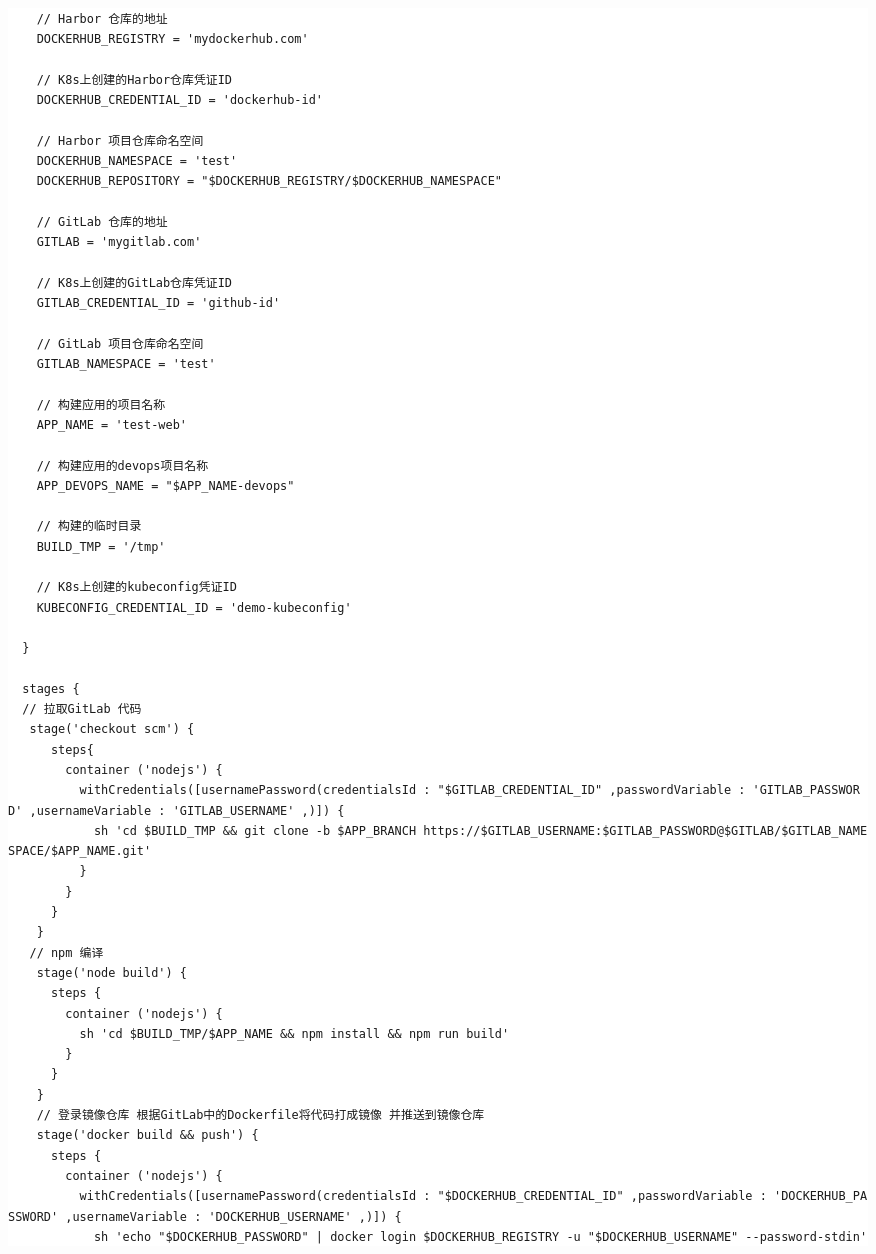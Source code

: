   ```Jenkinsfile
      // Harbor 仓库的地址
      DOCKERHUB_REGISTRY = 'mydockerhub.com'
  
      // K8s上创建的Harbor仓库凭证ID
      DOCKERHUB_CREDENTIAL_ID = 'dockerhub-id'
  
      // Harbor 项目仓库命名空间
      DOCKERHUB_NAMESPACE = 'test'
      DOCKERHUB_REPOSITORY = "$DOCKERHUB_REGISTRY/$DOCKERHUB_NAMESPACE"
  
      // GitLab 仓库的地址
      GITLAB = 'mygitlab.com'
  
      // K8s上创建的GitLab仓库凭证ID
      GITLAB_CREDENTIAL_ID = 'github-id'
  
      // GitLab 项目仓库命名空间
      GITLAB_NAMESPACE = 'test'
  
      // 构建应用的项目名称
      APP_NAME = 'test-web'
  
      // 构建应用的devops项目名称
      APP_DEVOPS_NAME = "$APP_NAME-devops"
  
      // 构建的临时目录
      BUILD_TMP = '/tmp'
  
      // K8s上创建的kubeconfig凭证ID
      KUBECONFIG_CREDENTIAL_ID = 'demo-kubeconfig'
  
    }
  
    stages {
    // 拉取GitLab 代码
     stage('checkout scm') {
        steps{
          container ('nodejs') {
            withCredentials([usernamePassword(credentialsId : "$GITLAB_CREDENTIAL_ID" ,passwordVariable : 'GITLAB_PASSWORD' ,usernameVariable : 'GITLAB_USERNAME' ,)]) {
              sh 'cd $BUILD_TMP && git clone -b $APP_BRANCH https://$GITLAB_USERNAME:$GITLAB_PASSWORD@$GITLAB/$GITLAB_NAMESPACE/$APP_NAME.git'
            }
          }
        }
      }
     // npm 编译
      stage('node build') {
        steps {
          container ('nodejs') {
            sh 'cd $BUILD_TMP/$APP_NAME && npm install && npm run build'
          }
        }
      }
      // 登录镜像仓库 根据GitLab中的Dockerfile将代码打成镜像 并推送到镜像仓库
      stage('docker build && push') {
        steps {
          container ('nodejs') {
            withCredentials([usernamePassword(credentialsId : "$DOCKERHUB_CREDENTIAL_ID" ,passwordVariable : 'DOCKERHUB_PASSWORD' ,usernameVariable : 'DOCKERHUB_USERNAME' ,)]) {
              sh 'echo "$DOCKERHUB_PASSWORD" | docker login $DOCKERHUB_REGISTRY -u "$DOCKERHUB_USERNAME" --password-stdin'
  ```